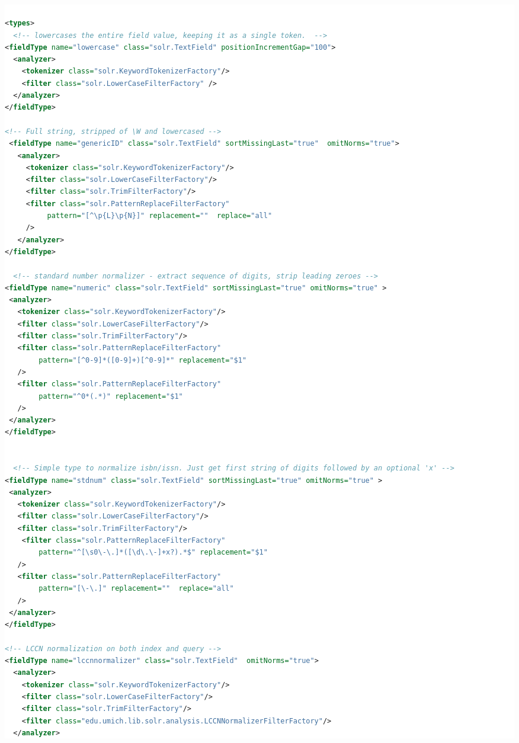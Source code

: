 

~~~xml

<types>
  <!-- lowercases the entire field value, keeping it as a single token.  -->
<fieldType name="lowercase" class="solr.TextField" positionIncrementGap="100">
  <analyzer>
    <tokenizer class="solr.KeywordTokenizerFactory"/>
    <filter class="solr.LowerCaseFilterFactory" />
  </analyzer>
</fieldType>

<!-- Full string, stripped of \W and lowercased -->
 <fieldType name="genericID" class="solr.TextField" sortMissingLast="true"  omitNorms="true">
   <analyzer>
     <tokenizer class="solr.KeywordTokenizerFactory"/>
     <filter class="solr.LowerCaseFilterFactory"/>
     <filter class="solr.TrimFilterFactory"/>
     <filter class="solr.PatternReplaceFilterFactory"
          pattern="[^\p{L}\p{N}]" replacement=""  replace="all"
     />
   </analyzer>
</fieldType>

  <!-- standard number normalizer - extract sequence of digits, strip leading zeroes -->
<fieldType name="numeric" class="solr.TextField" sortMissingLast="true" omitNorms="true" >
 <analyzer>
   <tokenizer class="solr.KeywordTokenizerFactory"/> 
   <filter class="solr.LowerCaseFilterFactory"/>
   <filter class="solr.TrimFilterFactory"/>
   <filter class="solr.PatternReplaceFilterFactory"
        pattern="[^0-9]*([0-9]+)[^0-9]*" replacement="$1"
   />
   <filter class="solr.PatternReplaceFilterFactory"
        pattern="^0*(.*)" replacement="$1"
   />
 </analyzer>
</fieldType>


  <!-- Simple type to normalize isbn/issn. Just get first string of digits followed by an optional 'x' -->
<fieldType name="stdnum" class="solr.TextField" sortMissingLast="true" omitNorms="true" >
 <analyzer>
   <tokenizer class="solr.KeywordTokenizerFactory"/>
   <filter class="solr.LowerCaseFilterFactory"/>
   <filter class="solr.TrimFilterFactory"/>
    <filter class="solr.PatternReplaceFilterFactory"
        pattern="^[\s0\-\.]*([\d\.\-]+x?).*$" replacement="$1"
   />
   <filter class="solr.PatternReplaceFilterFactory"
        pattern="[\-\.]" replacement=""  replace="all"
   />
 </analyzer>
</fieldType>

<!-- LCCN normalization on both index and query -->
<fieldType name="lccnnormalizer" class="solr.TextField"  omitNorms="true">
  <analyzer>
    <tokenizer class="solr.KeywordTokenizerFactory"/> 
    <filter class="solr.LowerCaseFilterFactory"/>
    <filter class="solr.TrimFilterFactory"/>
    <filter class="edu.umich.lib.solr.analysis.LCCNNormalizerFilterFactory"/> 
  </analyzer>
~~~